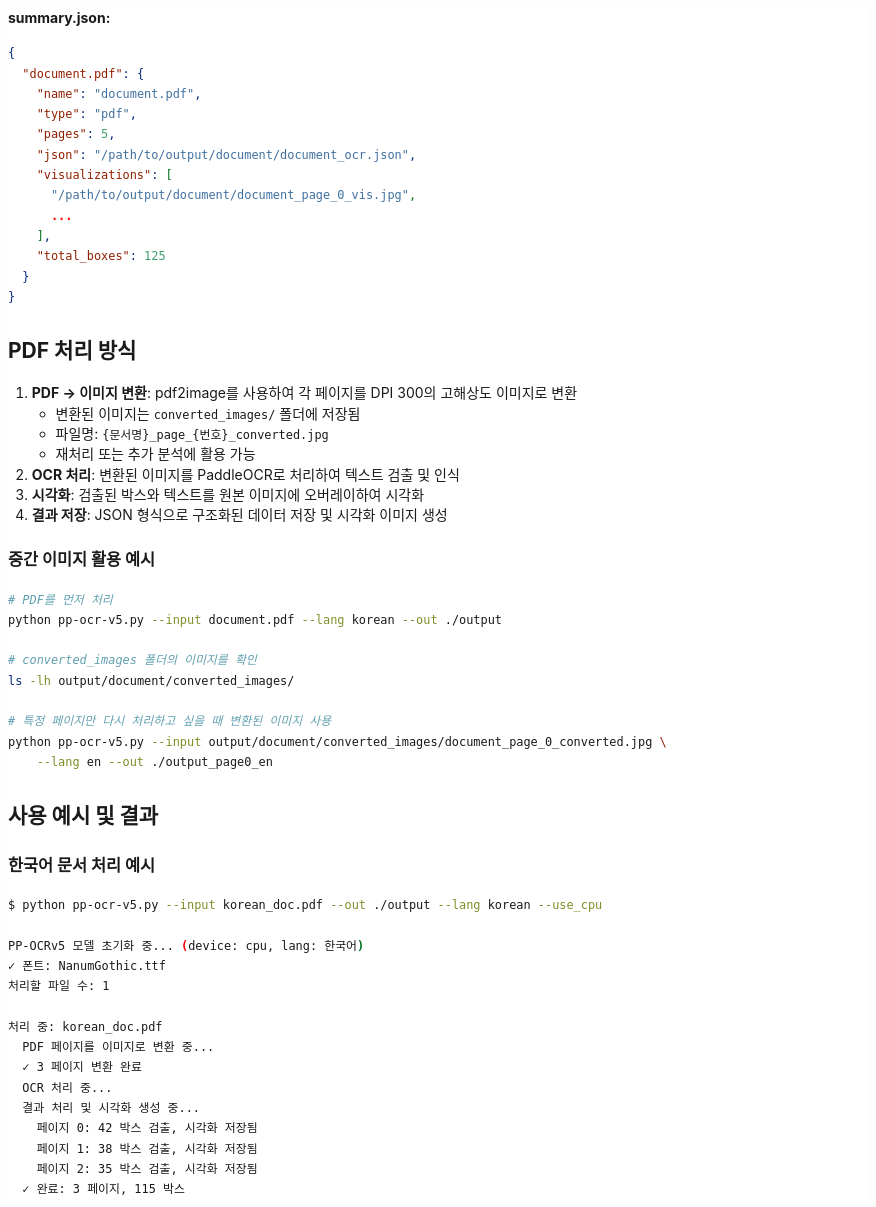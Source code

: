 ```json
```

**summary.json:**
```json
{
  "document.pdf": {
    "name": "document.pdf",
    "type": "pdf",
    "pages": 5,
    "json": "/path/to/output/document/document_ocr.json",
    "visualizations": [
      "/path/to/output/document/document_page_0_vis.jpg",
      ...
    ],
    "total_boxes": 125
  }
}
```

## PDF 처리 방식

1. **PDF → 이미지 변환**: pdf2image를 사용하여 각 페이지를 DPI 300의 고해상도 이미지로 변환
   - 변환된 이미지는 `converted_images/` 폴더에 저장됨
   - 파일명: `{문서명}_page_{번호}_converted.jpg`
   - 재처리 또는 추가 분석에 활용 가능
2. **OCR 처리**: 변환된 이미지를 PaddleOCR로 처리하여 텍스트 검출 및 인식
3. **시각화**: 검출된 박스와 텍스트를 원본 이미지에 오버레이하여 시각화
4. **결과 저장**: JSON 형식으로 구조화된 데이터 저장 및 시각화 이미지 생성

### 중간 이미지 활용 예시

```bash
# PDF를 먼저 처리
python pp-ocr-v5.py --input document.pdf --lang korean --out ./output

# converted_images 폴더의 이미지를 확인
ls -lh output/document/converted_images/

# 특정 페이지만 다시 처리하고 싶을 때 변환된 이미지 사용
python pp-ocr-v5.py --input output/document/converted_images/document_page_0_converted.jpg \
    --lang en --out ./output_page0_en
```

## 사용 예시 및 결과

### 한국어 문서 처리 예시

```bash
$ python pp-ocr-v5.py --input korean_doc.pdf --out ./output --lang korean --use_cpu

PP-OCRv5 모델 초기화 중... (device: cpu, lang: 한국어)
✓ 폰트: NanumGothic.ttf
처리할 파일 수: 1

처리 중: korean_doc.pdf
  PDF 페이지를 이미지로 변환 중...
  ✓ 3 페이지 변환 완료
  OCR 처리 중...
  결과 처리 및 시각화 생성 중...
    페이지 0: 42 박스 검출, 시각화 저장됨
    페이지 1: 38 박스 검출, 시각화 저장됨
    페이지 2: 35 박스 검출, 시각화 저장됨
  ✓ 완료: 3 페이지, 115 박스
```
